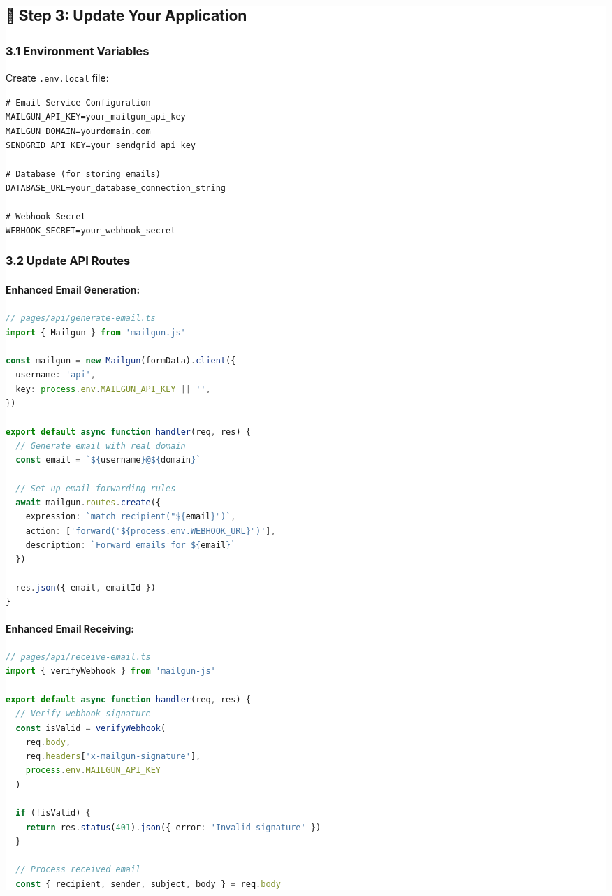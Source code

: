 ## 🔧 **Step 3: Update Your Application**

### **3.1 Environment Variables**
Create `.env.local` file:
```env
# Email Service Configuration
MAILGUN_API_KEY=your_mailgun_api_key
MAILGUN_DOMAIN=yourdomain.com
SENDGRID_API_KEY=your_sendgrid_api_key

# Database (for storing emails)
DATABASE_URL=your_database_connection_string

# Webhook Secret
WEBHOOK_SECRET=your_webhook_secret
```

### **3.2 Update API Routes**

#### **Enhanced Email Generation:**
```typescript
// pages/api/generate-email.ts
import { Mailgun } from 'mailgun.js'

const mailgun = new Mailgun(formData).client({
  username: 'api',
  key: process.env.MAILGUN_API_KEY || '',
})

export default async function handler(req, res) {
  // Generate email with real domain
  const email = `${username}@${domain}`
  
  // Set up email forwarding rules
  await mailgun.routes.create({
    expression: `match_recipient("${email}")`,
    action: ['forward("${process.env.WEBHOOK_URL}")'],
    description: `Forward emails for ${email}`
  })
  
  res.json({ email, emailId })
}
```

#### **Enhanced Email Receiving:**
```typescript
// pages/api/receive-email.ts
import { verifyWebhook } from 'mailgun-js'

export default async function handler(req, res) {
  // Verify webhook signature
  const isValid = verifyWebhook(
    req.body,
    req.headers['x-mailgun-signature'],
    process.env.MAILGUN_API_KEY
  )
  
  if (!isValid) {
    return res.status(401).json({ error: 'Invalid signature' })
  }
  
  // Process received email
  const { recipient, sender, subject, body } = req.body
```